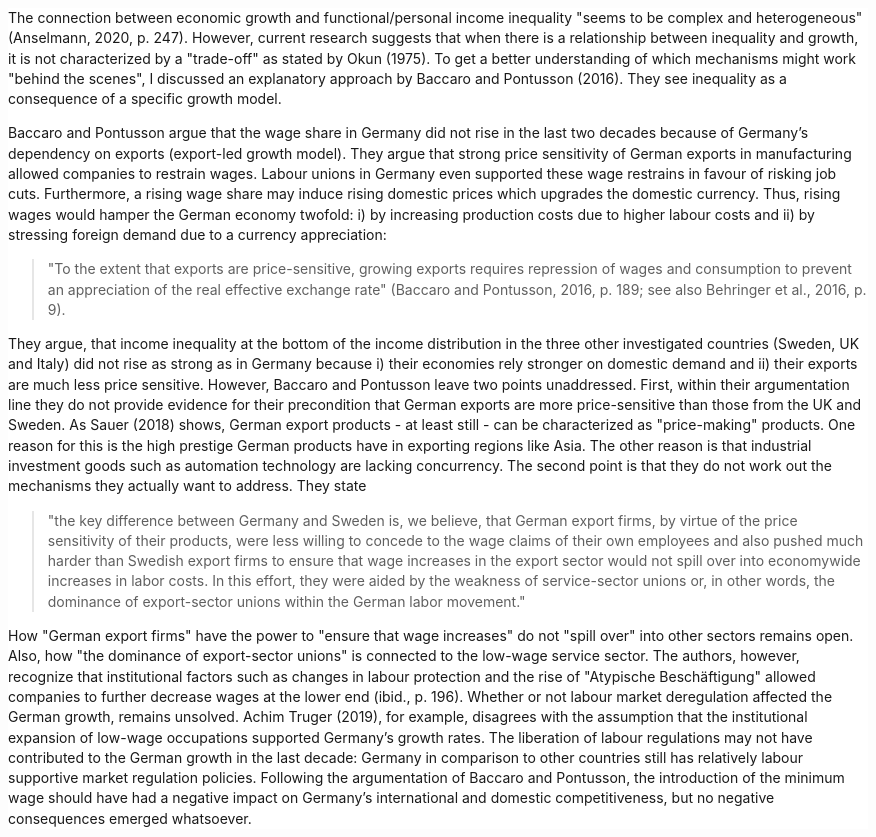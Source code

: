 The connection between economic growth and 
functional/personal income inequality "seems to be complex and heterogeneous" (Anselmann, 2020,
p. 247). However, current research suggests that when there is a relationship between inequality and growth, it is
not characterized by a "trade-off" as stated by Okun (1975). To get a better understanding 
of which mechanisms might work "behind the scenes", I discussed an
explanatory approach by Baccaro and Pontusson (2016). They see inequality as a consequence of a 
specific growth model.

Baccaro and Pontusson argue that the wage share in Germany did not rise in the last two
decades because of Germany’s dependency on exports (export-led growth model). 
They argue that strong price sensitivity of German exports in manufacturing allowed companies
to restrain wages. Labour unions in Germany even supported these wage restrains in favour of
risking job cuts. Furthermore, a rising wage share may induce rising domestic prices which 
upgrades the domestic currency. Thus, rising wages would hamper the German economy twofold:
i) by increasing production costs due to higher labour costs and ii) by stressing foreign demand
due to a currency appreciation: 

<blockquote>
"To the extent that exports are price-sensitive, growing exports
requires repression of wages and consumption to prevent an appreciation of the real effective 
exchange rate" (Baccaro and Pontusson, 2016, p. 189; see also Behringer et al., 2016, p. 9).
</blockquote>

They argue, that income inequality at the bottom of the income distribution in the three other 
investigated countries (Sweden, UK and Italy) did not rise as strong as in Germany because i) their economies rely stronger
on domestic demand and ii) their exports are much less price sensitive.
However, Baccaro and Pontusson leave two points unaddressed. First, within their argumentation line they do not
provide evidence for their precondition that German exports are more price-sensitive than those
from the UK and Sweden. As Sauer (2018) shows, German export products - at least still - can
be characterized as "price-making" products. One
reason for this is the high prestige German products have in exporting regions like Asia.
The other reason is that industrial investment goods such as automation technology are lacking
concurrency. The second point is that they do not work out the mechanisms they actually want to address.
They state

<blockquote>
"the key difference between Germany and Sweden is, we believe, that German
export firms, by virtue of the price sensitivity of their products, were less willing to
concede to the wage claims of their own employees and also pushed much harder
than Swedish export firms to ensure that wage increases in the export sector would
not spill over into economywide increases in labor costs. In this effort, they were
aided by the weakness of service-sector unions or, in other words, the dominance
of export-sector unions within the German labor movement."
</blockquote>

How "German export firms" have the power to "ensure that wage increases" do not "spill over"
into other sectors remains open. Also, how "the dominance of export-sector unions" is 
connected to the low-wage service sector.
The authors, however, recognize that institutional factors such as changes in labour 
protection and the rise of "Atypische Beschäftigung"
allowed companies to further decrease wages at the lower end (ibid., p. 196). Whether or
not labour market deregulation affected the German growth, remains unsolved. Achim Truger
(2019), for example, disagrees with the assumption that the institutional expansion of low-wage
occupations supported Germany’s growth rates. The liberation of labour regulations may not
have contributed to the German growth in the last decade: Germany in comparison to other
countries still has relatively labour supportive market regulation policies. Following the 
argumentation of Baccaro and Pontusson, the introduction of the minimum wage should
have had a negative impact on Germany’s international and domestic competitiveness, but no
negative consequences emerged whatsoever.
